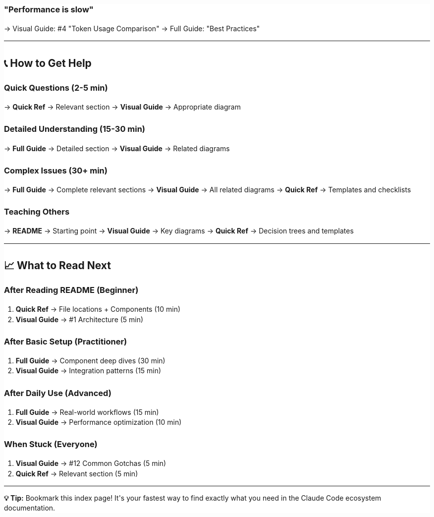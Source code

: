 ### **"Performance is slow"**
→ Visual Guide: #4 "Token Usage Comparison"
→ Full Guide: "Best Practices"

---

## 📞 How to Get Help

### **Quick Questions (2-5 min)**
→ **Quick Ref** → Relevant section
→ **Visual Guide** → Appropriate diagram

### **Detailed Understanding (15-30 min)**
→ **Full Guide** → Detailed section
→ **Visual Guide** → Related diagrams

### **Complex Issues (30+ min)**
→ **Full Guide** → Complete relevant sections
→ **Visual Guide** → All related diagrams
→ **Quick Ref** → Templates and checklists

### **Teaching Others**
→ **README** → Starting point
→ **Visual Guide** → Key diagrams
→ **Quick Ref** → Decision trees and templates

---

## 📈 What to Read Next

### **After Reading README (Beginner)**
1. **Quick Ref** → File locations + Components (10 min)
2. **Visual Guide** → #1 Architecture (5 min)

### **After Basic Setup (Practitioner)**
1. **Full Guide** → Component deep dives (30 min)
2. **Visual Guide** → Integration patterns (15 min)

### **After Daily Use (Advanced)**
1. **Full Guide** → Real-world workflows (15 min)
2. **Visual Guide** → Performance optimization (10 min)

### **When Stuck (Everyone)**
1. **Visual Guide** → #12 Common Gotchas (5 min)
2. **Quick Ref** → Relevant section (5 min)

---

**💡 Tip:** Bookmark this index page! It's your fastest way to find exactly what you need in the Claude Code ecosystem documentation.